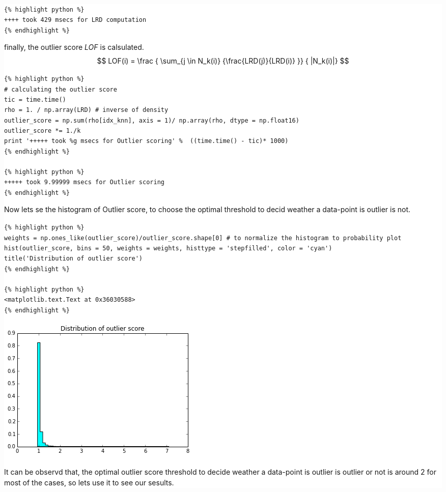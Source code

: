     {% highlight python %}
    ++++ took 429 msecs for LRD computation
    {% endhighlight %}

finally, the outlier score $LOF$ is calsulated.
$$ LOF(i) = \frac { \sum_{j \in N_k(i)} {\frac{LRD(j)}{LRD(i)} }} { |N_k(i)|} $$

    {% highlight python %}
    # calculating the outlier score
    tic = time.time()
    rho = 1. / np.array(LRD) # inverse of density
    outlier_score = np.sum(rho[idx_knn], axis = 1)/ np.array(rho, dtype = np.float16)
    outlier_score *= 1./k
    print '+++++ took %g msecs for Outlier scoring' %  ((time.time() - tic)* 1000)
    {% endhighlight %}

    {% highlight python %}
    +++++ took 9.99999 msecs for Outlier scoring
    {% endhighlight %}

Now lets se the histogram of Outlier score, to choose the optimal threshold to
decid weather a data-point is outlier is not.

    {% highlight python %}
    weights = np.ones_like(outlier_score)/outlier_score.shape[0] # to normalize the histogram to probability plot
    hist(outlier_score, bins = 50, weights = weights, histtype = 'stepfilled', color = 'cyan')
    title('Distribution of outlier score')
    {% endhighlight %}

    {% highlight python %}
    <matplotlib.text.Text at 0x36030588>
    {% endhighlight %}

![png](/images/lof_files/lof_16_1.png)


It can be observd that, the optimal outlier score threshold to decide weather a
data-point is outlier is outlier or not is around 2 for most of the cases, so
lets use it to see our sesults.
